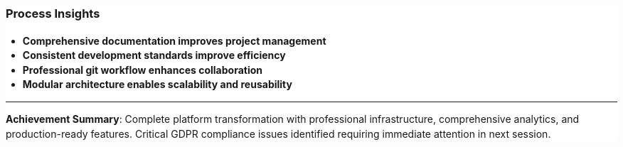 ### **Process Insights**
- **Comprehensive documentation improves project management**
- **Consistent development standards improve efficiency**
- **Professional git workflow enhances collaboration**
- **Modular architecture enables scalability and reusability**

---

**Achievement Summary**: Complete platform transformation with professional infrastructure, comprehensive analytics, and production-ready features. Critical GDPR compliance issues identified requiring immediate attention in next session. 